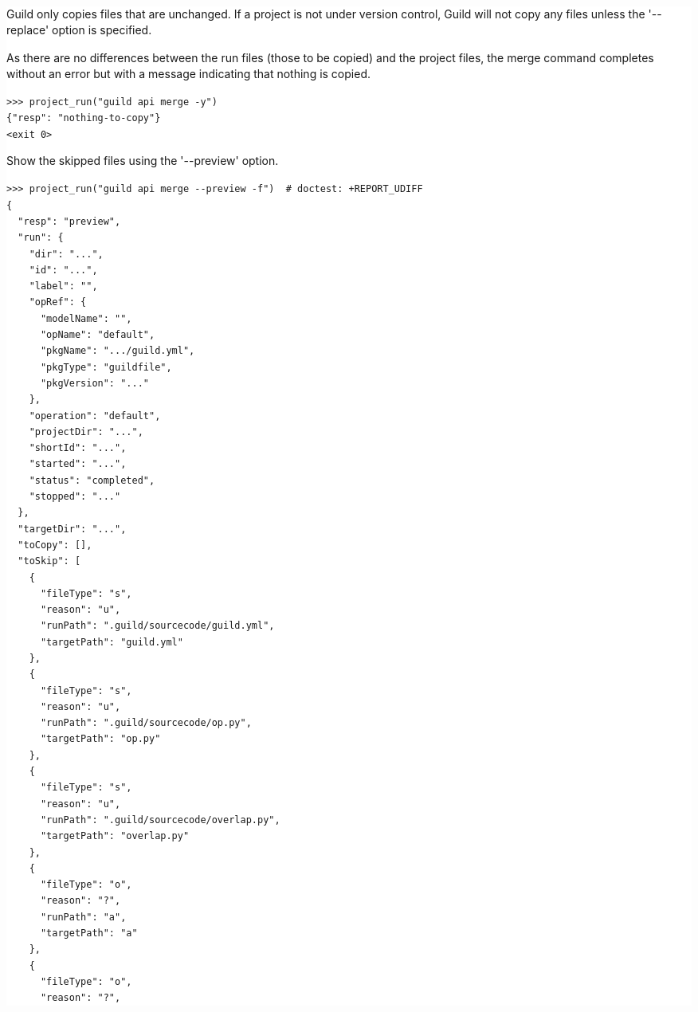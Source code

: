 Guild only copies files that are unchanged. If a project is not under
version control, Guild will not copy any files unless the '--replace'
option is specified.

As there are no differences between the run files (those to be copied)
and the project files, the merge command completes without an error
but with a message indicating that nothing is copied.

    >>> project_run("guild api merge -y")
    {"resp": "nothing-to-copy"}
    <exit 0>

Show the skipped files using the '--preview' option.

    >>> project_run("guild api merge --preview -f")  # doctest: +REPORT_UDIFF
    {
      "resp": "preview",
      "run": {
        "dir": "...",
        "id": "...",
        "label": "",
        "opRef": {
          "modelName": "",
          "opName": "default",
          "pkgName": ".../guild.yml",
          "pkgType": "guildfile",
          "pkgVersion": "..."
        },
        "operation": "default",
        "projectDir": "...",
        "shortId": "...",
        "started": "...",
        "status": "completed",
        "stopped": "..."
      },
      "targetDir": "...",
      "toCopy": [],
      "toSkip": [
        {
          "fileType": "s",
          "reason": "u",
          "runPath": ".guild/sourcecode/guild.yml",
          "targetPath": "guild.yml"
        },
        {
          "fileType": "s",
          "reason": "u",
          "runPath": ".guild/sourcecode/op.py",
          "targetPath": "op.py"
        },
        {
          "fileType": "s",
          "reason": "u",
          "runPath": ".guild/sourcecode/overlap.py",
          "targetPath": "overlap.py"
        },
        {
          "fileType": "o",
          "reason": "?",
          "runPath": "a",
          "targetPath": "a"
        },
        {
          "fileType": "o",
          "reason": "?",